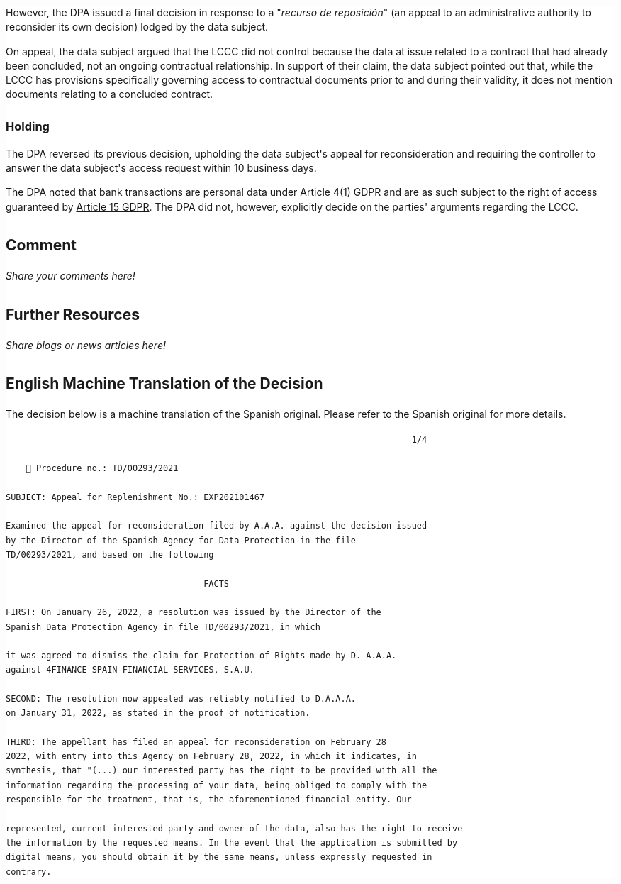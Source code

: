 However, the DPA issued a final decision in response to a "_recurso de reposición_" (an appeal to an administrative authority to reconsider its own decision) lodged by the data subject.

On appeal, the data subject argued that the LCCC did not control because the data at issue related to a contract that had already been concluded, not an ongoing contractual relationship. In support of their claim, the data subject pointed out that, while the LCCC has provisions specifically governing access to contractual documents prior to and during their validity, it does not mention documents relating to a concluded contract.

### Holding

The DPA reversed its previous decision, upholding the data subject's appeal for reconsideration and requiring the controller to answer the data subject's access request within 10 business days.

The DPA noted that bank transactions are personal data under [Article 4(1) GDPR](/index.php?title=Article_4_GDPR#1 "Article 4 GDPR") and are as such subject to the right of access guaranteed by [Article 15 GDPR](/index.php?title=Article_15_GDPR "Article 15 GDPR"). The DPA did not, however, explicitly decide on the parties' arguments regarding the LCCC.

## Comment

_Share your comments here!_

## Further Resources

_Share blogs or news articles here!_

## English Machine Translation of the Decision

The decision below is a machine translation of the Spanish original. Please refer to the Spanish original for more details.

```
                                                                                1/4

     Procedure no.: TD/00293/2021

SUBJECT: Appeal for Replenishment No.: EXP202101467

Examined the appeal for reconsideration filed by A.A.A. against the decision issued
by the Director of the Spanish Agency for Data Protection in the file
TD/00293/2021, and based on the following

                                       FACTS

FIRST: On January 26, 2022, a resolution was issued by the Director of the
Spanish Data Protection Agency in file TD/00293/2021, in which

it was agreed to dismiss the claim for Protection of Rights made by D. A.A.A.
against 4FINANCE SPAIN FINANCIAL SERVICES, S.A.U.

SECOND: The resolution now appealed was reliably notified to D.A.A.A.
on January 31, 2022, as stated in the proof of notification.

THIRD: The appellant has filed an appeal for reconsideration on February 28
2022, with entry into this Agency on February 28, 2022, in which it indicates, in
synthesis, that "(...) our interested party has the right to be provided with all the
information regarding the processing of your data, being obliged to comply with the
responsible for the treatment, that is, the aforementioned financial entity. Our

represented, current interested party and owner of the data, also has the right to receive
the information by the requested means. In the event that the application is submitted by
digital means, you should obtain it by the same means, unless expressly requested in
contrary.

```